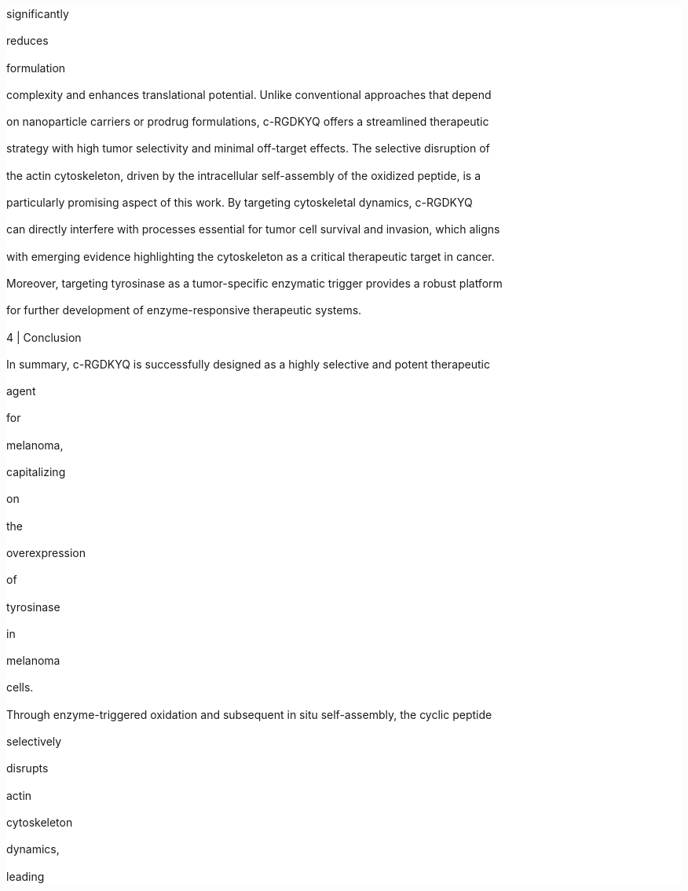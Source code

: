 significantly

reduces

formulation

 complexity and enhances translational potential. Unlike conventional approaches that depend

 on nanoparticle carriers or prodrug formulations, c-RGDKYQ offers a streamlined therapeutic

 strategy with high tumor selectivity and minimal off-target effects. The selective disruption of

 the actin cytoskeleton, driven by the intracellular self-assembly of the oxidized peptide, is a

 particularly promising aspect of this work. By targeting cytoskeletal dynamics, c-RGDKYQ

 can directly interfere with processes essential for tumor cell survival and invasion, which aligns

 with emerging evidence highlighting the cytoskeleton as a critical therapeutic target in cancer.

 Moreover, targeting tyrosinase as a tumor-specific enzymatic trigger provides a robust platform

 for further development of enzyme-responsive therapeutic systems.

 4 | Conclusion

 In summary, c-RGDKYQ is successfully designed as a highly selective and potent therapeutic

 agent

for

melanoma,

capitalizing

on

the

overexpression

of

tyrosinase

in

melanoma

cells.

 Through enzyme-triggered oxidation and subsequent in situ self-assembly, the cyclic peptide

 selectively

disrupts

actin

cytoskeleton

dynamics,

leading
